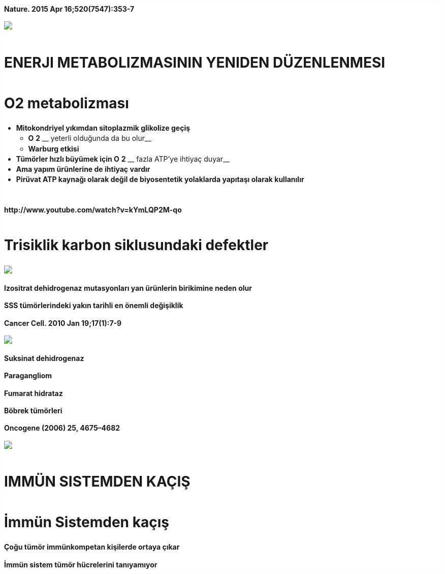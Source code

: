 __Nature\. 2015 Apr 16;520\(7547\):353\-7__

![](img%5CKanserin-Ozellikleri-2-Metastazpptx-kopyas%C4%B132.jpg)

# ENERJI METABOLIZMASININ YENIDEN DÜZENLENMESI

# O2 metabolizması

* __Mitokondriyel yıkımdan sitoplazmik glikolize geçiş__
  * __O__  __2__  __ yeterli olduğunda da bu olur__
  * __Warburg etkisi__
* __Tümörler hızlı büyümek için O__  __2__  __ fazla ATP’ye ihtiyaç duyar__
* __Ama yapım ürünlerine de ihtiyaç vardır__
* __Pirüvat ATP kaynağı olarak değil de biyosentetik yolaklarda yapıtaşı olarak kullanılır__

# 

__http://www\.youtube\.com/watch?v=kYmLQP2M\-qo__

# Trisiklik karbon siklusundaki defektler

![](img%5CKanserin-Ozellikleri-2-Metastazpptx-kopyas%C4%B133.png)

__Izositrat dehidrogenaz mutasyonları yan ürünlerin birikimine neden olur__

__SSS tümörlerindeki yakın tarihli en önemli değişiklik__

__Cancer Cell\. 2010 Jan 19;17\(1\):7\-9__

![](img%5CKanserin-Ozellikleri-2-Metastazpptx-kopyas%C4%B134.png)

__Suksinat dehidrogenaz__

__Paragangliom__

__Fumarat hidrataz__

__Böbrek tümörleri__

__Oncogene \(2006\) 25\, 4675–4682__

![](img%5CKanserin-Ozellikleri-2-Metastazpptx-kopyas%C4%B135.jpg)

# IMMÜN SISTEMDEN KAÇIŞ

# İmmün Sistemden kaçış

__Çoğu tümör immünkompetan kişilerde ortaya çıkar__

__İmmün sistem tümör hücrelerini tanıyamıyor__
